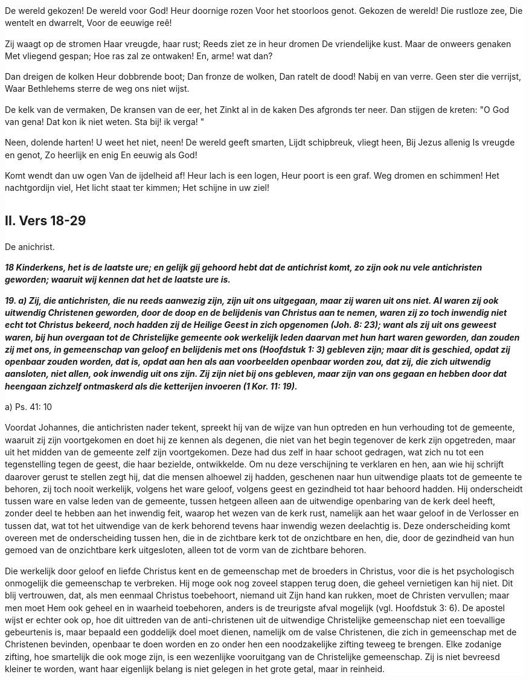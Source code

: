 De wereld gekozen! De wereld voor God! Heur doornige rozen Voor het stoorloos genot. Gekozen de wereld! Die rustloze zee, Die wentelt en dwarrelt, Voor de eeuwige reê!

Zij waagt op de stromen Haar vreugde, haar rust; Reeds ziet ze in heur dromen De vriendelijke kust. Maar de onweers genaken Met vliegend gespan; Hoe ras zal ze ontwaken! En, arme! wat dan?

Dan dreigen de kolken Heur dobbrende boot; Dan fronze de wolken, Dan ratelt de dood! Nabij en van verre. Geen ster die verrijst, Waar Bethlehems sterre de weg ons niet wijst.

De kelk van de vermaken, De kransen van de eer, het Zinkt al in de kaken Des afgronds ter neer. Dan stijgen de kreten: "O God van gena! Dat kon ik niet weten. Sta bij! ik verga! "

Neen, dolende harten! U weet het niet, neen! De wereld geeft smarten, Lijdt schipbreuk, vliegt heen, Bij Jezus allenig Is vreugde en genot, Zo heerlijk en enig En eeuwig als God!

Komt wendt dan uw ogen Van de ijdelheid af! Heur lach is een logen, Heur poort is een graf. Weg dromen en schimmen! Het nachtgordijn viel, Het licht staat ter kimmen; Het schijne in uw ziel!

## II. Vers 18-29
De anichrist.

***18 Kinderkens, het is de laatste ure; en gelijk gij gehoord hebt dat de antichrist komt, zo zijn ook nu vele antichristen geworden; waaruit wij kennen dat het de laatste ure is.***

***19. a) Zij, die antichristen, die nu reeds aanwezig zijn, zijn uit ons uitgegaan, maar zij waren uit ons niet. Al waren zij ook uitwendig Christenen geworden, door de doop en de belijdenis van Christus aan te nemen, waren zij zo toch inwendig niet echt tot Christus bekeerd, noch hadden zij de Heilige Geest in zich opgenomen (Joh. 8: 23); want als zij uit ons geweest waren, bij hun overgaan tot de Christelijke gemeente ook werkelijk leden daarvan met hun hart waren geworden, dan zouden zij met ons, in gemeenschap van geloof en belijdenis met ons (Hoofdstuk 1: 3) gebleven zijn; maar dit is geschied, opdat zij openbaar zouden worden, dat is, opdat aan hen als aan voorbeelden openbaar worden zou, dat zij, die zich uitwendig aansloten, niet allen, ook inwendig uit ons zijn. Zij zijn niet bij ons gebleven, maar zijn van ons gegaan en hebben door dat heengaan zichzelf ontmaskerd als die ketterijen invoeren (1 Kor. 11: 19).***

a) Ps. 41: 10

Voordat Johannes, die antichristen nader tekent, spreekt hij van de wijze van hun optreden en hun verhouding tot de gemeente, waaruit zij zijn voortgekomen en doet hij ze kennen als degenen, die niet van het begin tegenover de kerk zijn opgetreden, maar uit het midden van de gemeente zelf zijn voortgekomen. Deze had dus zelf in haar schoot gedragen, wat zich nu tot een tegenstelling tegen de geest, die haar bezielde, ontwikkelde. Om nu deze verschijning te verklaren en hen, aan wie hij schrijft daarover gerust te stellen zegt hij, dat die mensen alhoewel zij hadden, geschenen naar hun uitwendige plaats tot de gemeente te behoren, zij toch nooit werkelijk, volgens het ware geloof, volgens geest en gezindheid tot haar behoord hadden. Hij onderscheidt tussen ware en valse leden van de gemeente, tussen hetgeen alleen aan de uitwendige openbaring van de kerk deel heeft, zonder deel te hebben aan het inwendig feit, waarop het wezen van de kerk rust, namelijk aan het waar geloof in de Verlosser en tussen dat, wat tot het uitwendige van de kerk behorend tevens haar inwendig wezen deelachtig is. Deze onderscheiding komt overeen met de onderscheiding tussen hen, die in de zichtbare kerk tot de onzichtbare en hen, die, door de gezindheid van hun gemoed van de onzichtbare kerk uitgesloten, alleen tot de vorm van de zichtbare behoren.

Die werkelijk door geloof en liefde Christus kent en de gemeenschap met de broeders in Christus, voor die is het psychologisch onmogelijk die gemeenschap te verbreken. Hij moge ook nog zoveel stappen terug doen, die geheel vernietigen kan hij niet. Dit blij vertrouwen, dat, als men eenmaal Christus toebehoort, niemand uit Zijn hand kan rukken, moet de Christen vervullen; maar men moet Hem ook geheel en in waarheid toebehoren, anders is de treurigste afval mogelijk (vgl. Hoofdstuk 3: 6). De apostel wijst er echter ook op, hoe dit uittreden van de anti-christenen uit de uitwendige Christelijke gemeenschap niet een toevallige gebeurtenis is, maar bepaald een goddelijk doel moet dienen, namelijk om de valse Christenen, die zich in gemeenschap met de Christenen bevinden, openbaar te doen worden en zo onder hen een noodzakelijke zifting teweeg te brengen. Elke zodanige zifting, hoe smartelijk die ook moge zijn, is een wezenlijke vooruitgang van de Christelijke gemeenschap. Zij is niet bevreesd kleiner te worden, want haar eigenlijk belang is niet gelegen in het grote getal, maar in reinheid.
